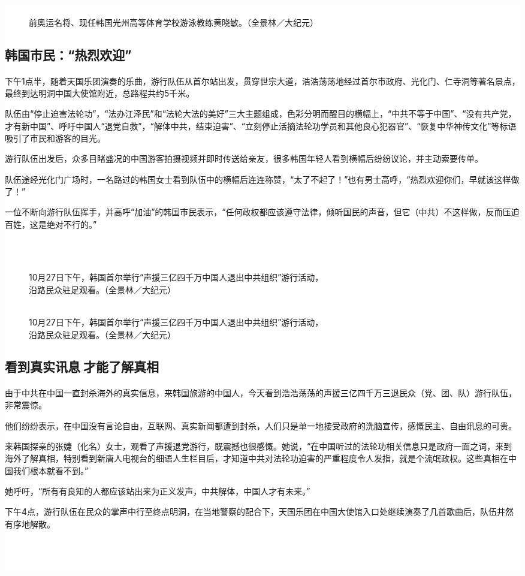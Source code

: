 <figure id="attachment_11615789" style="width: 500px" class="wp-caption aligncenter"><ahref="https://i.epochtimes.com/assets/uploads/2019/10/6-7-e1572184307486.jpg"><img class=" wp-image-11615789" src="https://i.epochtimes.com/assets/uploads/2019/10/6-7-600x400.jpg" alt="" width="500" b="284" /></a><figcaption class="wp-caption-text">前奥运名将、现任韩国光州高等体育学校游泳教练黄晓敏。（全景林／大纪元）</figcaption></figure>
<h2><strong>韩国市民：“热烈欢迎”</strong></h2>
<p>下午1点半，随着天国乐团演奏的乐曲，游行队伍从首尔站出发，贯穿世宗大道，浩浩荡荡地经过首尔市政府、光化门、仁寺洞等著名景点，最终到达明洞中国大使馆附近，总路程共约5千米。</p>
<p>队伍由“停止迫害法轮功”，“法办江泽民”和“法轮大法的美好”三大主题组成，色彩分明而醒目的横幅上，“中共不等于中国”、“没有共产党，才有新中国”、呼吁中国人“退党自救”，“解体中共，结束迫害”、“立刻停止活摘法轮功学员和其他良心犯器官”、“恢复中华神传文化”等标语吸引了市民和游客的目光。</p>
<p>游行队伍出发后，众多目睹盛况的中国游客拍摄视频并即时传送给亲友，很多韩国年轻人看到横幅后纷纷议论，并主动索要传单。</p>
<p>队伍途经光化门广场时，一名路过的韩国女士看到队伍中的横幅后连连称赞，“太了不起了！”也有男士高呼，“热烈欢迎你们，早就该这样做了！”</p>
<p>一位不断向游行队伍挥手，并高呼“加油”的韩国市民表示，“任何政权都应该遵守法律，倾听国民的声音，但它（中共）不这样做，反而压迫百姓，这是绝对不行的。”</p>
<p><ahref="https://i.epochtimes.com/assets/uploads/2019/10/KakaoTalk_20191027_999-e1572182438923.jpg"><img class="wp-image-11615723 aligncenter" src="https://i.epochtimes.com/assets/uploads/2019/10/KakaoTalk_20191027_999-600x400.jpg" alt="" width="500" b="305" /></a></p>
<figure id="attachment_11615740" style="width: 500px" class="wp-caption aligncenter"><ahref="https://i.epochtimes.com/assets/uploads/2019/10/1-54.jpg"><img class=" wp-image-11615740" src="https://i.epochtimes.com/assets/uploads/2019/10/1-54-600x400.jpg" alt="" width="500" b="319" /></a><figcaption class="wp-caption-text">10月27日下午，韩国首尔举行“声援三亿四千万中国人退出中共组织”游行活动，沿路民众驻足观看。（全景林／大纪元）</figcaption></figure>
<figure id="attachment_11615724" style="width: 502px" class="wp-caption aligncenter"><ahref="https://i.epochtimes.com/assets/uploads/2019/10/KakaoTalk_20191027_22154658-99-2.jpg"><img class=" wp-image-11615724" src="https://i.epochtimes.com/assets/uploads/2019/10/KakaoTalk_20191027_22154658-99-2-600x400.jpg" alt="" width="502" b="335" /></a><figcaption class="wp-caption-text">10月27日下午，韩国首尔举行“声援三亿四千万中国人退出中共组织”游行活动，沿路民众驻足观看。（全景林／大纪元）</figcaption></figure>
<h2><strong>看到真实讯息 才能了解真相</strong></h2>
<p>由于中共在中国一直封杀海外的真实信息，来韩国旅游的中国人，今天看到浩浩荡荡的声援三亿四千万三退民众（党、团、队）游行队伍，非常震惊。</p>
<p>他们纷纷表示，在中国没有言论自由，互联网、真实新闻都遭到封杀，人们只是单一地接受政府的洗脑宣传，感慨民主、自由讯息的可贵。</p>
<p>来韩国探亲的张婕（化名）女士，观看了声援退党游行，既震撼也很感慨。她说，“在中国听过的法轮功相关信息只是政府一面之词，来到海外了解真相，特别看到新唐人电视台的细语人生栏目后，才知道中共对法轮功迫害的严重程度令人发指，就是个流氓政权。这些真相在中国我们根本就看不到。”</p>
<p>她呼吁，“所有有良知的人都应该站出来为正义发声，中共解体，中国人才有未来。”</p>
<p>下午4点，游行队伍在民众的掌声中行至终点明洞，在当地警察的配合下，天国乐团在中国大使馆入口处继续演奏了几首歌曲后，队伍井然有序地解散。</p>
<p><ahref="https://i.epochtimes.com/assets/uploads/2019/10/5502.jpg"><img class="wp-image-11615768 aligncenter" src="https://i.epochtimes.com/assets/uploads/2019/10/5502-600x400.jpg" alt="" width="500" b="332" /></a> <ahref="https://i.epochtimes.com/assets/uploads/2019/10/5471.jpg"><img class="wp-image-11615766 aligncenter" src="https://i.epochtimes.com/assets/uploads/2019/10/5471-600x400.jpg" alt="" width="500" b="338" /></a> <ahref="https://i.epochtimes.com/assets/uploads/2019/10/5379.jpg"><img class="wp-image-11615765 aligncenter" src="https://i.epochtimes.com/assets/uploads/2019/10/5379-600x400.jpg" alt="" width="500" b="286" /></a> <ahref="https://i.epochtimes.com/assets/uploads/2019/10/5216.jpg"><img class="wp-image-11615764 aligncenter" src="https://i.epochtimes.com/assets/uploads/2019/10/5216-600x400.jpg" alt="" width="500" b="302" /></a> <ahref="https://i.epochtimes.com/assets/uploads/2019/10/4942.jpg"><img class=" wp-image-11615762 aligncenter" src="https://i.epochtimes.com/assets/uploads/2019/10/4942-600x400.jpg" alt="" width="500" b="342" /></a> <ahref="https://i.epochtimes.com/assets/uploads/2019/10/4717.jpg"><img class="wp-image-11615761 aligncenter" src="https://i.epochtimes.com/assets/uploads/2019/10/4717-600x400.jpg" alt="" width="500" b="322" /></a> <ahref="https://i.epochtimes.com/assets/uploads/2019/10/4670.jpg"><img class="wp-image-11615760 aligncenter" src="https://i.epochtimes.com/assets/uploads/2019/10/4670-600x400.jpg" alt="" width="500" b="329" /></a> <ahref="https://i.epochtimes.com/assets/uploads/2019/10/4544.jpg"><img class="wp-image-11615759 aligncenter" src="https://i.epochtimes.com/assets/uploads/2019/10/4544-600x400.jpg" alt="" width="500" b="303" /></a> <ahref="https://i.epochtimes.com/assets/uploads/2019/10/4541.jpg"><img class="wp-image-11615758 aligncenter" src="https://i.epochtimes.com/assets/uploads/2019/10/4541-600x400.jpg" alt="" width="500" b="328" /></a> <ahref="https://i.epochtimes.com/assets/uploads/2019/10/4538.jpg"><img class="wp-image-11615757 aligncenter" src="https://i.epochtimes.com/assets/uploads/2019/10/4538-600x400.jpg" alt="" width="500" b="299" /></a> <ahref="https://i.epochtimes.com/assets/uploads/2019/10/4511.jpg"><img class="wp-image-11615756 aligncenter" src="https://i.epochtimes.com/assets/uploads/2019/10/4511-600x400.jpg" alt="" width="500" b="306" /></a> <ahref="https://i.epochtimes.com/assets/uploads/2019/10/4443.jpg"><img class="wp-image-11615755 aligncenter" src="https://i.epochtimes.com/assets/uploads/2019/10/4443-600x400.jpg" alt="" width="500" b="312" /></a> <ahref="https://i.epochtimes.com/assets/uploads/2019/10/4436.jpg"><img class="wp-image-11615754 aligncenter" src="https://i.epochtimes.com/assets/uploads/2019/10/4436-600x400.jpg" alt="" width="500" b="326" /></a> <ahref="https://i.epochtimes.com/assets/uploads/2019/10/4253.jpg"><img class="wp-image-11615752 aligncenter" src="https://i.epochtimes.com/assets/uploads/2019/10/4253-600x400.jpg" alt="" width="500" b="328" /></a></p>
<p><ahref="https://i.epochtimes.com/assets/uploads/2019/10/4000-e1572183701900.jpg"><img class="wp-image-11615750 aligncenter" src="https://i.epochtimes.com/assets/uploads/2019/10/4000-600x400.jpg" alt="" width="500" b="309" /></a></p>
